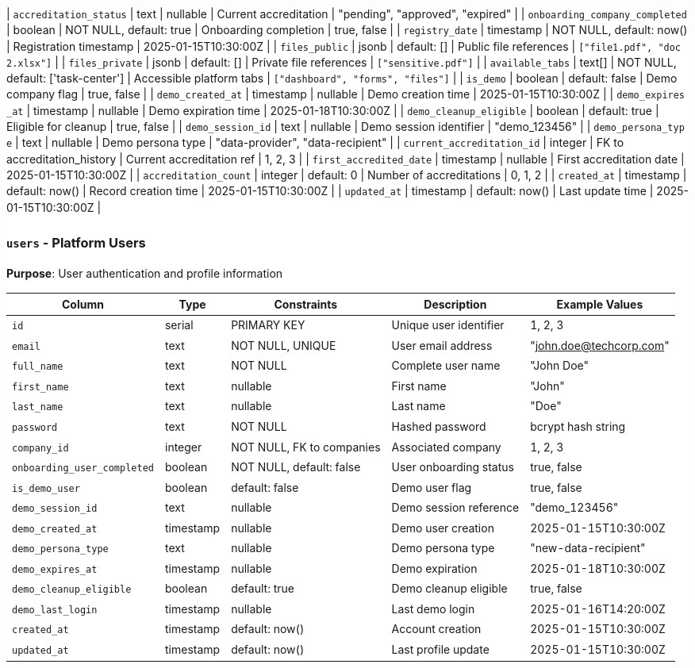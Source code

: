 | `accreditation_status` | text | nullable | Current accreditation | "pending", "approved", "expired" |
| `onboarding_company_completed` | boolean | NOT NULL, default: true | Onboarding completion | true, false |
| `registry_date` | timestamp | NOT NULL, default: now() | Registration timestamp | 2025-01-15T10:30:00Z |
| `files_public` | jsonb | default: [] | Public file references | `["file1.pdf", "doc2.xlsx"]` |
| `files_private` | jsonb | default: [] | Private file references | `["sensitive.pdf"]` |
| `available_tabs` | text[] | NOT NULL, default: ['task-center'] | Accessible platform tabs | `["dashboard", "forms", "files"]` |
| `is_demo` | boolean | default: false | Demo company flag | true, false |
| `demo_created_at` | timestamp | nullable | Demo creation time | 2025-01-15T10:30:00Z |
| `demo_expires_at` | timestamp | nullable | Demo expiration time | 2025-01-18T10:30:00Z |
| `demo_cleanup_eligible` | boolean | default: true | Eligible for cleanup | true, false |
| `demo_session_id` | text | nullable | Demo session identifier | "demo_123456" |
| `demo_persona_type` | text | nullable | Demo persona type | "data-provider", "data-recipient" |
| `current_accreditation_id` | integer | FK to accreditation_history | Current accreditation ref | 1, 2, 3 |
| `first_accredited_date` | timestamp | nullable | First accreditation date | 2025-01-15T10:30:00Z |
| `accreditation_count` | integer | default: 0 | Number of accreditations | 0, 1, 2 |
| `created_at` | timestamp | default: now() | Record creation time | 2025-01-15T10:30:00Z |
| `updated_at` | timestamp | default: now() | Last update time | 2025-01-15T10:30:00Z |

### `users` - Platform Users
**Purpose**: User authentication and profile information

| Column | Type | Constraints | Description | Example Values |
|--------|------|-------------|-------------|----------------|
| `id` | serial | PRIMARY KEY | Unique user identifier | 1, 2, 3 |
| `email` | text | NOT NULL, UNIQUE | User email address | "john.doe@techcorp.com" |
| `full_name` | text | NOT NULL | Complete user name | "John Doe" |
| `first_name` | text | nullable | First name | "John" |
| `last_name` | text | nullable | Last name | "Doe" |
| `password` | text | NOT NULL | Hashed password | bcrypt hash string |
| `company_id` | integer | NOT NULL, FK to companies | Associated company | 1, 2, 3 |
| `onboarding_user_completed` | boolean | NOT NULL, default: false | User onboarding status | true, false |
| `is_demo_user` | boolean | default: false | Demo user flag | true, false |
| `demo_session_id` | text | nullable | Demo session reference | "demo_123456" |
| `demo_created_at` | timestamp | nullable | Demo user creation | 2025-01-15T10:30:00Z |
| `demo_persona_type` | text | nullable | Demo persona type | "new-data-recipient" |
| `demo_expires_at` | timestamp | nullable | Demo expiration | 2025-01-18T10:30:00Z |
| `demo_cleanup_eligible` | boolean | default: true | Demo cleanup eligible | true, false |
| `demo_last_login` | timestamp | nullable | Last demo login | 2025-01-16T14:20:00Z |
| `created_at` | timestamp | default: now() | Account creation | 2025-01-15T10:30:00Z |
| `updated_at` | timestamp | default: now() | Last profile update | 2025-01-15T10:30:00Z |